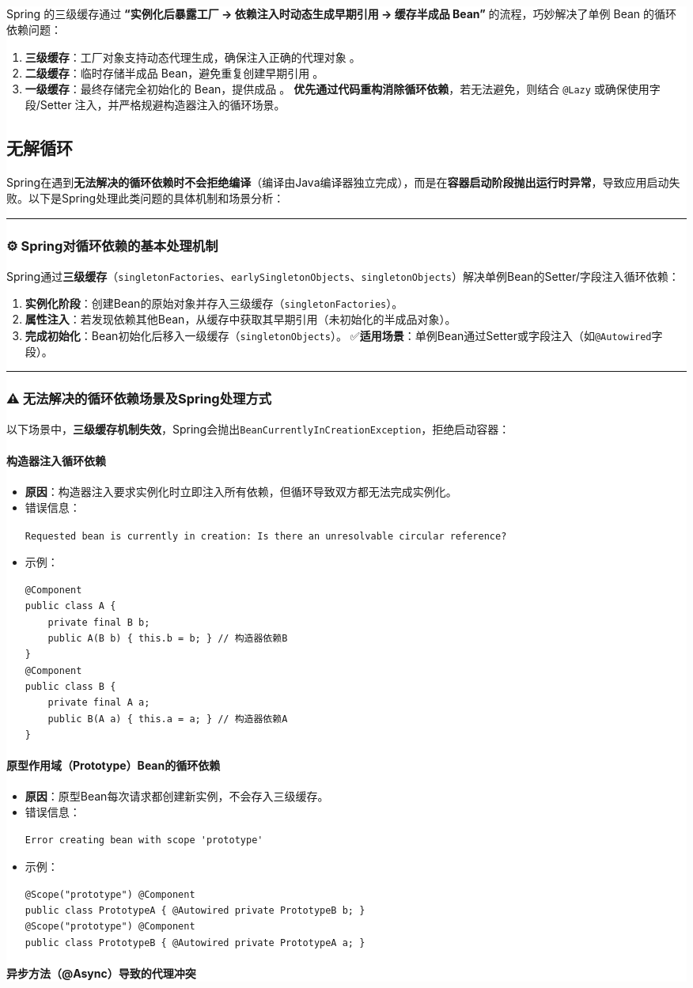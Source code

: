 Spring 的三级缓存通过 **“实例化后暴露工厂 → 依赖注入时动态生成早期引用 → 缓存半成品 Bean”** 的流程，巧妙解决了单例 Bean 的循环依赖问题：
1. **三级缓存**：工厂对象支持动态代理生成，确保注入正确的代理对象 。
2. **二级缓存**：临时存储半成品 Bean，避免重复创建早期引用 。
3. **一级缓存**：最终存储完全初始化的 Bean，提供成品 。
**优先通过代码重构消除循环依赖**，若无法避免，则结合 `@Lazy` 或确保使用字段/Setter 注入，并严格规避构造器注入的循环场景。
## 无解循环

Spring在遇到**无法解决的循环依赖时不会拒绝编译**（编译由Java编译器独立完成），而是在**容器启动阶段抛出运行时异常**，导致应用启动失败。以下是Spring处理此类问题的具体机制和场景分析：


------
### ⚙️ **Spring对循环依赖的基本处理机制**

Spring通过**三级缓存**（`singletonFactories`、`earlySingletonObjects`、`singletonObjects`）解决单例Bean的Setter/字段注入循环依赖：
1. **实例化阶段**：创建Bean的原始对象并存入三级缓存（`singletonFactories`）。
2. **属性注入**：若发现依赖其他Bean，从缓存中获取其早期引用（未初始化的半成品对象）。
3. **完成初始化**：Bean初始化后移入一级缓存（`singletonObjects`）。
   ✅ ​**适用场景**​：单例Bean通过Setter或字段注入（如`@Autowired`字段）。


------
### ⚠️ **无法解决的循环依赖场景及Spring处理方式**

以下场景中，**三级缓存机制失效**，Spring会抛出`BeanCurrentlyInCreationException`，拒绝启动容器：
#### **构造器注入循环依赖**

- **原因**：构造器注入要求实例化时立即注入所有依赖，但循环导致双方都无法完成实例化。
- 错误信息：
  ```
  Requested bean is currently in creation: Is there an unresolvable circular reference?
  ```
- 示例：
  ```
  @Component
  public class A {
      private final B b;
      public A(B b) { this.b = b; } // 构造器依赖B
  }
  @Component
  public class B {
      private final A a;
      public B(A a) { this.a = a; } // 构造器依赖A
  }
  ```
#### **原型作用域（Prototype）Bean的循环依赖**

- **原因**：原型Bean每次请求都创建新实例，不会存入三级缓存。
- 错误信息：
  ```
  Error creating bean with scope 'prototype'
  ```
- 示例：
  ```
  @Scope("prototype") @Component
  public class PrototypeA { @Autowired private PrototypeB b; }
  @Scope("prototype") @Component
  public class PrototypeB { @Autowired private PrototypeA a; }
  ```
#### **异步方法（@Async）导致的代理冲突**
